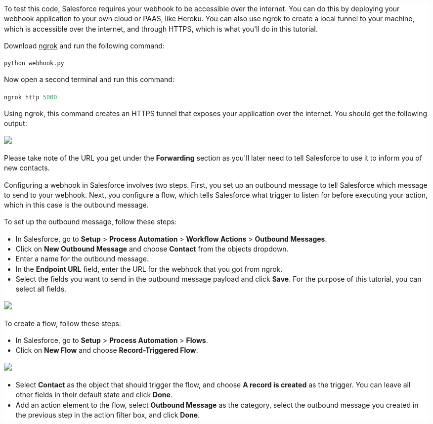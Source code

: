 ```python
```

To test this code, Salesforce requires your webhook to be accessible over the internet. You can do this by deploying your webhook application to your own cloud or PAAS, like [Heroku](https://www.heroku.com/). You can also use [ngrok](https://ngrok.io/) to create a local tunnel to your machine, which is accessible over the internet, and through HTTPS, which is what you'll do in this tutorial.

Download [ngrok](https://ngrok.io/) and run the following command:

```python
python webhook.py
```

Now open a second terminal and run this command:

```python
ngrok http 5000
```

Using ngrok, this command creates an HTTPS tunnel that exposes your application over the internet. You should get the following output:

[![](https://cdn.prod.website-files.com/62796ab9647626cbab663f42/6440307ced42b8c187c376a1_image8.webp)](https://cdn.prod.website-files.com/62796ab9647626cbab663f42/6440307ced42b8c187c376a1_image8.webp)

Please take note of the URL you get under the **Forwarding** section as you'll later need to tell Salesforce to use it to inform you of new contacts.

Configuring a webhook in Salesforce involves two steps. First, you set up an outbound message to tell Salesforce which message to send to your webhook. Next, you configure a flow, which tells Salesforce what trigger to listen for before executing your action, which in this case is the outbound message.

To set up the outbound message, follow these steps:

- In Salesforce, go to **Setup** \> **Process Automation** \> **Workflow Actions** \> **Outbound Messages**.
- Click on **New Outbound Message** and choose **Contact** from the objects dropdown.
- Enter a name for the outbound message.
- In the **Endpoint URL** field, enter the URL for the webhook that you got from ngrok.
- Select the fields you want to send in the outbound message payload and click **Save**. For the purpose of this tutorial, you can select all fields.

[![](https://cdn.prod.website-files.com/62796ab9647626cbab663f42/644030909989ce2b60a18ae8_image3.webp)](https://cdn.prod.website-files.com/62796ab9647626cbab663f42/644030909989ce2b60a18ae8_image3.webp)

To create a flow, follow these steps:

- In Salesforce, go to **Setup** \> **Process Automation** \> **Flows**.
- Click on **New Flow** and choose **Record-Triggered Flow**.

[![](https://cdn.prod.website-files.com/62796ab9647626cbab663f42/644030a97cefe8ac86868ab8_image2.webp)](https://cdn.prod.website-files.com/62796ab9647626cbab663f42/644030a97cefe8ac86868ab8_image2.webp)

- Select **Contact** as the object that should trigger the flow, and choose **A record is created** as the trigger. You can leave all other fields in their default state and click **Done**.
- Add an action element to the flow, select **Outbound Message** as the category, select the outbound message you created in the previous step in the action filter box, and click **Done**.
